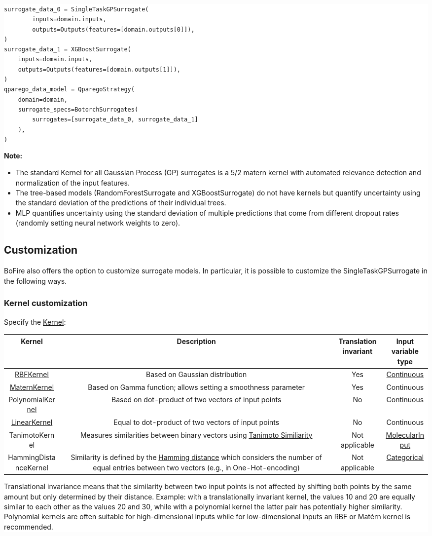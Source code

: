     surrogate_data_0 = SingleTaskGPSurrogate(
            inputs=domain.inputs,
            outputs=Outputs(features=[domain.outputs[0]]),
    )
    surrogate_data_1 = XGBoostSurrogate(
        inputs=domain.inputs,
        outputs=Outputs(features=[domain.outputs[1]]),
    )
    qparego_data_model = QparegoStrategy(
        domain=domain,
        surrogate_specs=BotorchSurrogates(
            surrogates=[surrogate_data_0, surrogate_data_1]
        ),
    )

**Note:**

- The standard Kernel for all Gaussian Process (GP) surrogates is a 5/2 matern kernel with automated relevance detection and normalization of the input features.
- The tree-based models (RandomForestSurrogate and XGBoostSurrogate) do not have kernels but quantify uncertainty using the standard deviation of the predictions of their individual trees.
- MLP quantifies uncertainty using the standard deviation of multiple predictions that come from different dropout rates (randomly setting neural network weights to zero).

## Customization
BoFire also offers the option to customize surrogate models. In particular, it is possible to customize the SingleTaskGPSurrogate in the following ways.

### Kernel customization
Specify the [Kernel](https://github.com/experimental-design/bofire/blob/main/bofire/data_models/kernels/api.py):

**Kernel**|**Description**|**Translation invariant**|**Input variable type**
:-----:|:-----:|:-----:|:-----:
[RBFKernel](https://en.wikipedia.org/wiki/Radial_basis_function_kernel)|Based on Gaussian distribution|Yes|[Continuous](https://github.com/experimental-design/bofire/blob/main/bofire/data_models/features/continuous.py)
[MaternKernel](https://en.wikipedia.org/wiki/Mat%C3%A9rn_covariance_function)|Based on Gamma function; allows setting a smoothness parameter|Yes|Continuous
[PolynomialKernel](https://scikit-learn.org/stable/modules/metrics.html)|Based on dot-product of two vectors of input points|No|Continuous
[LinearKernel](https://scikit-learn.org/stable/modules/metrics.html)|Equal to dot-product of two vectors of input points|No|Continuous
TanimotoKernel|Measures similarities between binary vectors using [Tanimoto Similiarity](https://en.wikipedia.org/wiki/Jaccard_index)|Not applicable|[MolecularInput](https://github.com/experimental-design/bofire/blob/main/bofire/data_models/features/molecular.py)
HammingDistanceKernel|Similarity is defined by the [Hamming distance](https://en.wikipedia.org/wiki/Hamming_distance) which considers the number of equal entries between two vectors (e.g., in One-Hot-encoding)|Not applicable|[Categorical](https://github.com/experimental-design/bofire/blob/main/bofire/data_models/features/categorical.py)

Translational invariance means that the similarity between two input points is not affected by shifting both points by the same amount but only determined by their distance. Example: with a translationally invariant kernel, the values 10 and 20 are equally similar to each other as the values 20 and 30, while with a polynomial kernel the latter pair has potentially higher similarity. Polynomial kernels are often suitable for high-dimensional inputs while for low-dimensional inputs an RBF or Matérn kernel is recommended.
